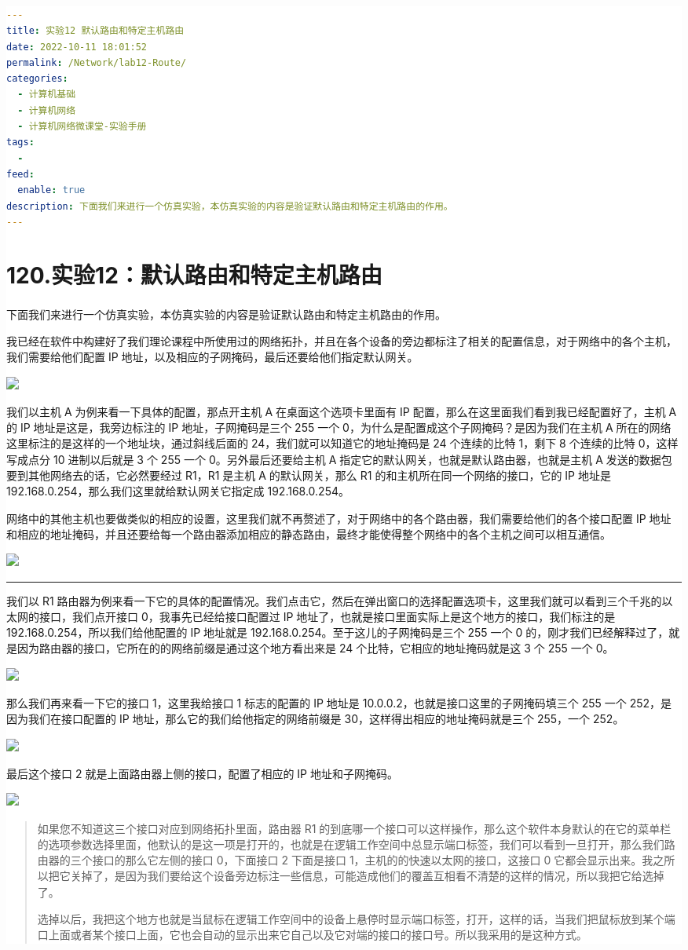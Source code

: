 ```yaml
---
title: 实验12 默认路由和特定主机路由
date: 2022-10-11 18:01:52
permalink: /Network/lab12-Route/
categories:
  - 计算机基础
  - 计算机网络
  - 计算机网络微课堂-实验手册
tags:
  - 
feed:
  enable: true
description: 下面我们来进行一个仿真实验，本仿真实验的内容是验证默认路由和特定主机路由的作用。
---
```


# 120.实验12：默认路由和特定主机路由

下面我们来进行一个仿真实验，本仿真实验的内容是验证默认路由和特定主机路由的作用。



我已经在软件中构建好了我们理论课程中所使用过的网络拓扑，并且在各个设备的旁边都标注了相关的配置信息，对于网络中的各个主机，我们需要给他们配置 IP 地址，以及相应的子网掩码，最后还要给他们指定默认网关。

​![](https://image.peterjxl.com/blog/image-20220103111727-95h73jt.png)​

我们以主机 A 为例来看一下具体的配置，那点开主机 A 在桌面这个选项卡里面有 IP 配置，那么在这里面我们看到我已经配置好了，主机 A 的 IP 地址是这是，我旁边标注的 IP 地址，子网掩码是三个 255 一个 0，为什么是配置成这个子网掩码？是因为我们在主机 A 所在的网络这里标注的是这样的一个地址块，通过斜线后面的 24，我们就可以知道它的地址掩码是 24 个连续的比特 1，剩下 8 个连续的比特 0，这样写成点分 10 进制以后就是 3 个 255 一个 0。另外最后还要给主机 A 指定它的默认网关，也就是默认路由器，也就是主机 A 发送的数据包要到其他网络去的话，它必然要经过 R1，R1 是主机 A 的默认网关，那么 R1 的和主机所在同一个网络的接口，它的 IP 地址是 192.168.0.254，那么我们这里就给默认网关它指定成 192.168.0.254。

网络中的其他主机也要做类似的相应的设置，这里我们就不再赘述了，对于网络中的各个路由器，我们需要给他们的各个接口配置 IP 地址和相应的地址掩码，并且还要给每一个路由器添加相应的静态路由，最终才能使得整个网络中的各个主机之间可以相互通信。

​![](https://image.peterjxl.com/blog/image-20220103112521-cls81wg.png)​

---

我们以 R1 路由器为例来看一下它的具体的配置情况。我们点击它，然后在弹出窗口的选择配置选项卡，这里我们就可以看到三个千兆的以太网的接口，我们点开接口 0，我事先已经给接口配置过 IP 地址了，也就是接口里面实际上是这个地方的接口，我们标注的是 192.168.0.254，所以我们给他配置的 IP 地址就是 192.168.0.254。至于这儿的子网掩码是三个 255 一个 0 的，刚才我们已经解释过了，就是因为路由器的接口，它所在的的网络前缀是通过这个地方看出来是 24 个比特，它相应的地址掩码就是这 3 个 255 一个 0。

​![](https://image.peterjxl.com/blog/image-20220103113115-l18krbi.png)​

那么我们再来看一下它的接口 1，这里我给接口 1 标志的配置的 IP 地址是 10.0.0.2，也就是接口这里的子网掩码填三个 255 一个 252，是因为我们在接口配置的 IP 地址，那么它的我们给他指定的网络前缀是 30，这样得出相应的地址掩码就是三个 255，一个 252。

​![](https://image.peterjxl.com/blog/image-20220103113118-wqv4fnt.png)​

最后这个接口 2 就是上面路由器上侧的接口，配置了相应的 IP 地址和子网掩码。

​![](https://image.peterjxl.com/blog/image-20220103113122-xwdr19j.png)​

> 如果您不知道这三个接口对应到网络拓扑里面，路由器 R1 的到底哪一个接口可以这样操作，那么这个软件本身默认的在它的菜单栏的选项参数选择里面，他默认的是这一项是打开的，也就是在逻辑工作空间中总显示端口标签，我们可以看到一旦打开，那么我们路由器的三个接口的那么它左侧的接口 0，下面接口 2 下面是接口 1，主机的的快速以太网的接口，这接口 0 它都会显示出来。我之所以把它关掉了，是因为我们要给这个设备旁边标注一些信息，可能造成他们的覆盖互相看不清楚的这样的情况，所以我把它给选掉了。
>
> 选掉以后，我把这个地方也就是当鼠标在逻辑工作空间中的设备上悬停时显示端口标签，打开，这样的话，当我们把鼠标放到某个端口上面或者某个接口上面，它也会自动的显示出来它自己以及它对端的接口的接口号。所以我采用的是这种方式。
